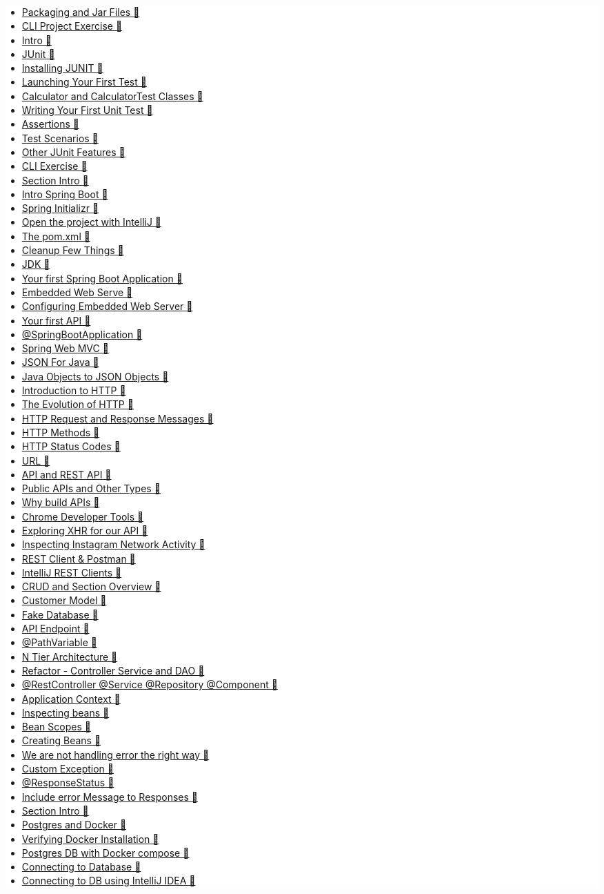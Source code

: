   - [Packaging and Jar Files 🔲](#packaging-and-jar-files-)
  - [CLI Project Exercise  🔲](#cli-project-exercise---3)
  - [Intro 🔲](#intro--3)
  - [JUnit 🔲](#junit-)
  - [Installing JUNIT 🔲](#installing-junit-)
  - [Launching Your First Test 🔲](#launching-your-first-test-)
  - [Calculator and CalculatorTest Classes 🔲](#calculator-and-calculatortest-classes-)
  - [Writing Your First Unit Test 🔲](#writing-your-first-unit-test-)
  - [Assertions 🔲](#assertions-)
  - [Test Scenarios 🔲](#test-scenarios-)
  - [Other JUnit Features 🔲](#other-junit-features-)
  - [CLI Exercise  🔲](#cli-exercise--)
  - [Section Intro 🔲](#section-intro-)
  - [Intro Spring Boot 🔲](#intro-spring-boot-)
  - [Spring Initializr 🔲](#spring-initializr-)
  - [Open the project with IntelliJ 🔲](#open-the-project-with-intellij-)
  - [The pom.xml 🔲](#the-pomxml-)
  - [Cleanup Few Things  🔲](#cleanup-few-things--)
  - [JDK 🔲](#jdk-)
  - [Your first Spring Boot Application 🔲](#your-first-spring-boot-application-)
  - [Embedded Web Serve 🔲](#embedded-web-serve-)
  - [Configuring Embedded Web Server 🔲](#configuring-embedded-web-server-)
  - [Your first API 🔲](#your-first-api-)
  - [@SpringBootApplication 🔲](#springbootapplication-)
  - [Spring Web MVC 🔲](#spring-web-mvc-)
  - [JSON For Java 🔲](#json-for-java-)
  - [Java Objects to JSON Objects  🔲](#java-objects-to-json-objects--)
  - [Introduction to HTTP 🔲](#introduction-to-http-)
  - [The Evolution of HTTP 🔲](#the-evolution-of-http-)
  - [HTTP Request and Response Messages 🔲](#http-request-and-response-messages-)
  - [HTTP Methods 🔲](#http-methods-)
  - [HTTP Status Codes 🔲](#http-status-codes-)
  - [URL 🔲](#url-)
  - [API and REST API 🔲](#api-and-rest-api-)
  - [Public APIs and Other Types 🔲](#public-apis-and-other-types-)
  - [Why build APIs 🔲](#why-build-apis-)
  - [Chrome Developer Tools 🔲](#chrome-developer-tools-)
  - [Exploring XHR for our API 🔲](#exploring-xhr-for-our-api-)
  - [Inspecting Instagram Network Activity 🔲](#inspecting-instagram-network-activity-)
  - [REST Client \& Postman 🔲](#rest-client--postman-)
  - [IntelliJ REST Clients 🔲](#intellij-rest-clients-)
  - [CRUD and Section Overview 🔲](#crud-and-section-overview-)
  - [Customer Model 🔲](#customer-model-)
  - [Fake Database 🔲](#fake-database-)
  - [API Endpoint 🔲](#api-endpoint-)
  - [@PathVariable 🔲](#pathvariable-)
  - [N Tier Architecture 🔲](#n-tier-architecture--1)
  - [Refactor - Controller Service and DAO 🔲](#refactor---controller-service-and-dao-)
  - [@RestController @Service @Repository @Component 🔲](#restcontroller-service-repository-component-)
  - [Application Context 🔲](#application-context-)
  - [Inspecting beans 🔲](#inspecting-beans-)
  - [Bean Scopes 🔲](#bean-scopes-)
  - [Creating Beans 🔲](#creating-beans-)
  - [We are not handling error the right way 🔲](#we-are-not-handling-error-the-right-way-)
  - [Custom Exception 🔲](#custom-exception-)
  - [@ResponseStatus 🔲](#responsestatus-)
  - [Include error Message to Responses 🔲](#include-error-message-to-responses-)
  - [Section Intro 🔲](#section-intro--1)
  - [Postgres and Docker 🔲](#postgres-and-docker-)
  - [Verifying Docker Installation 🔲](#verifying-docker-installation-)
  - [Postgres DB with Docker compose 🔲](#postgres-db-with-docker-compose-)
  - [Connecting to Database 🔲](#connecting-to-database-)
  - [Connecting to DB using IntelliJ IDEA 🔲](#connecting-to-db-using-intellij-idea-)
